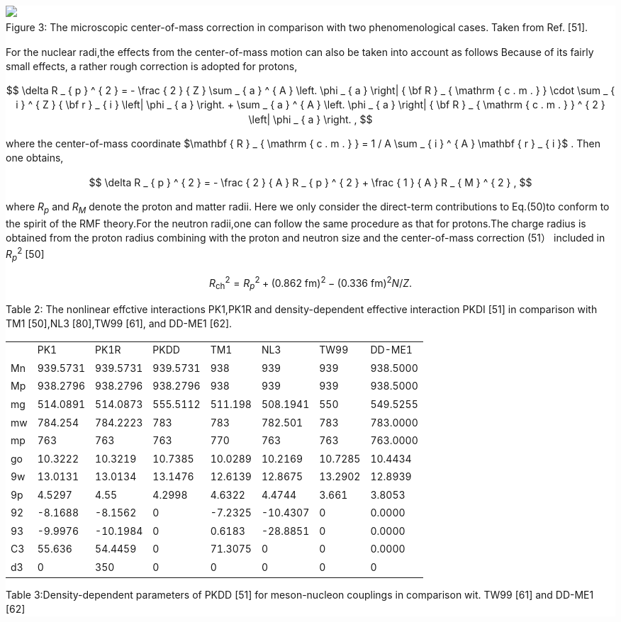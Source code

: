 ![](images/e76cd3cca33a75ee2ae920ed6546c570e7b189098ce69cb40ceeec09f17c84a0.jpg)  
Figure 3: The microscopic center-of-mass correction in comparison with two phenomenological cases. Taken from Ref. [51].

For the nuclear radi,the effects from the center-of-mass motion can also be taken into account as follows Because of its fairly small effects, a rather rough correction is adopted for protons,

$$
\delta R _ { p } ^ { 2 } = - \frac { 2 } { Z } \sum _ { a } ^ { A } \left. \phi _ { a } \right| { \bf R } _ { \mathrm { c . m . } } \cdot \sum _ { i } ^ { Z } { \bf r } _ { i } \left| \phi _ { a } \right. + \sum _ { a } ^ { A } \left. \phi _ { a } \right| { \bf R } _ { \mathrm { c . m . } } ^ { 2 } \left| \phi _ { a } \right. ,
$$

where the center-of-mass coordinate $\mathbf { R } _ { \mathrm { c . m . } } = 1 / A \sum _ { i } ^ { A } \mathbf { r } _ { i }$ . Then one obtains,

$$
\delta R _ { p } ^ { 2 } = - \frac { 2 } { A } R _ { p } ^ { 2 } + \frac { 1 } { A } R _ { M } ^ { 2 } ,
$$

where $R _ { p }$ and $R _ { M }$ denote the proton and matter radii. Here we only consider the direct-term contributions to Eq.(50)to conform to the spirit of the RMF theory.For the neutron radii,one can follow the same procedure as that for protons.The charge radius is obtained from the proton radius combining with the proton and neutron size and the center-of-mass correction (51） included in $R _ { p } ^ { 2 }$ [50]

$$
R _ { \mathrm { c h } } ^ { 2 } = R _ { p } ^ { 2 } + ( 0 . 8 6 2 ~ \mathrm { f m } ) ^ { 2 } - ( 0 . 3 3 6 ~ \mathrm { f m } ) ^ { 2 } N / Z .
$$

Table 2: The nonlinear effctive interactions PK1,PK1R and density-dependent effective interaction PKDI [51] in comparison with TM1 [50],NL3 [80],TW99 [61], and DD-ME1 [62].   

<html><body><table><tr><td></td><td>PK1</td><td>PK1R</td><td>PKDD</td><td>TM1</td><td>NL3</td><td>TW99</td><td>DD-ME1</td></tr><tr><td>Mn</td><td>939.5731</td><td>939.5731</td><td>939.5731</td><td>938</td><td>939</td><td>939</td><td>938.5000</td></tr><tr><td>Mp</td><td>938.2796</td><td>938.2796</td><td>938.2796</td><td>938</td><td>939</td><td>939</td><td>938.5000</td></tr><tr><td>mg</td><td>514.0891</td><td>514.0873</td><td>555.5112</td><td>511.198</td><td>508.1941</td><td>550</td><td>549.5255</td></tr><tr><td>mw</td><td>784.254</td><td>784.2223</td><td>783</td><td>783</td><td>782.501</td><td>783</td><td>783.0000</td></tr><tr><td>mp</td><td>763</td><td>763</td><td>763</td><td>770</td><td>763</td><td>763</td><td>763.0000</td></tr><tr><td>go</td><td>10.3222</td><td>10.3219</td><td>10.7385</td><td>10.0289</td><td>10.2169</td><td>10.7285</td><td>10.4434</td></tr><tr><td>9w</td><td>13.0131</td><td>13.0134</td><td>13.1476</td><td>12.6139</td><td>12.8675</td><td>13.2902</td><td>12.8939</td></tr><tr><td>9p</td><td>4.5297</td><td>4.55</td><td>4.2998</td><td>4.6322</td><td>4.4744</td><td>3.661</td><td>3.8053</td></tr><tr><td>92</td><td>-8.1688</td><td>-8.1562</td><td>0</td><td>-7.2325</td><td>-10.4307</td><td>0</td><td>0.0000</td></tr><tr><td>93</td><td>-9.9976</td><td>-10.1984</td><td>0</td><td>0.6183</td><td>-28.8851</td><td>0</td><td>0.0000</td></tr><tr><td>C3</td><td>55.636</td><td>54.4459</td><td>0</td><td>71.3075</td><td>0</td><td>0</td><td>0.0000</td></tr><tr><td>d3</td><td>0</td><td>350</td><td>0</td><td>0</td><td>0</td><td>0</td><td>0</td></tr></table></body></html>

Table 3:Density-dependent parameters of PKDD [51] for meson-nucleon couplings in comparison wit. TW99 [61] and DD-ME1 [62]   
